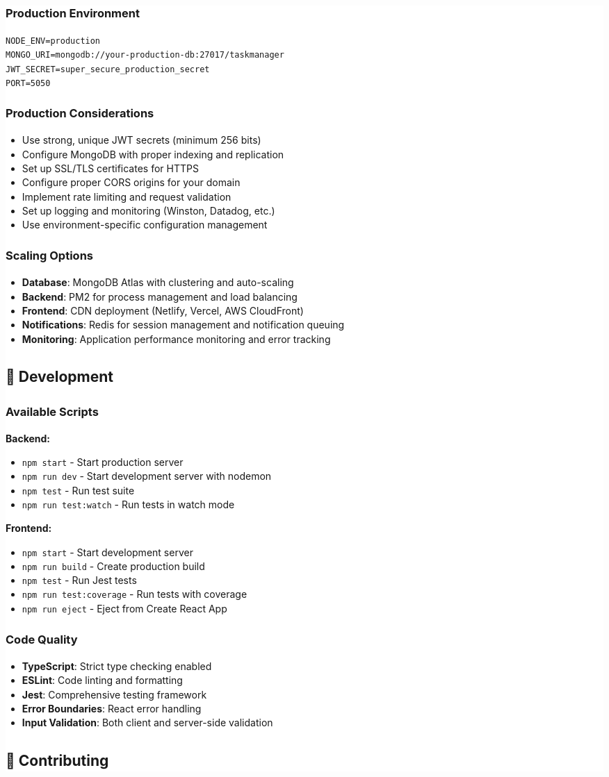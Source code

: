 ### Production Environment
```env
NODE_ENV=production
MONGO_URI=mongodb://your-production-db:27017/taskmanager
JWT_SECRET=super_secure_production_secret
PORT=5050
```

### Production Considerations
- Use strong, unique JWT secrets (minimum 256 bits)
- Configure MongoDB with proper indexing and replication
- Set up SSL/TLS certificates for HTTPS
- Configure proper CORS origins for your domain
- Implement rate limiting and request validation
- Set up logging and monitoring (Winston, Datadog, etc.)
- Use environment-specific configuration management

### Scaling Options
- **Database**: MongoDB Atlas with clustering and auto-scaling
- **Backend**: PM2 for process management and load balancing
- **Frontend**: CDN deployment (Netlify, Vercel, AWS CloudFront)
- **Notifications**: Redis for session management and notification queuing
- **Monitoring**: Application performance monitoring and error tracking

## 🔧 Development

### Available Scripts

**Backend:**
- `npm start` - Start production server
- `npm run dev` - Start development server with nodemon
- `npm test` - Run test suite
- `npm run test:watch` - Run tests in watch mode

**Frontend:**
- `npm start` - Start development server
- `npm run build` - Create production build
- `npm test` - Run Jest tests
- `npm run test:coverage` - Run tests with coverage
- `npm run eject` - Eject from Create React App

### Code Quality
- **TypeScript**: Strict type checking enabled
- **ESLint**: Code linting and formatting
- **Jest**: Comprehensive testing framework
- **Error Boundaries**: React error handling
- **Input Validation**: Both client and server-side validation

## 🤝 Contributing
